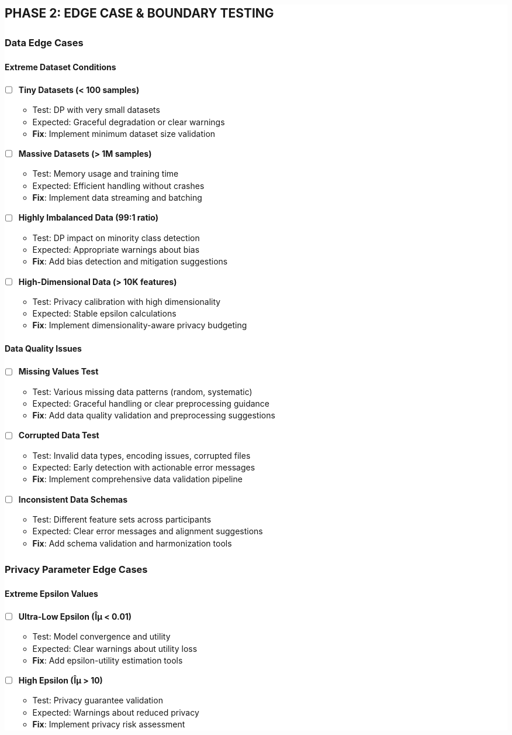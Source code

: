 
## PHASE 2: EDGE CASE & BOUNDARY TESTING

### Data Edge Cases

#### Extreme Dataset Conditions
- [ ] **Tiny Datasets (< 100 samples)**
  - Test: DP with very small datasets
  - Expected: Graceful degradation or clear warnings
  - **Fix**: Implement minimum dataset size validation

- [ ] **Massive Datasets (> 1M samples)**
  - Test: Memory usage and training time
  - Expected: Efficient handling without crashes
  - **Fix**: Implement data streaming and batching

- [ ] **Highly Imbalanced Data (99:1 ratio)**
  - Test: DP impact on minority class detection
  - Expected: Appropriate warnings about bias
  - **Fix**: Add bias detection and mitigation suggestions

- [ ] **High-Dimensional Data (> 10K features)**
  - Test: Privacy calibration with high dimensionality
  - Expected: Stable epsilon calculations
  - **Fix**: Implement dimensionality-aware privacy budgeting

#### Data Quality Issues
- [ ] **Missing Values Test**
  - Test: Various missing data patterns (random, systematic)
  - Expected: Graceful handling or clear preprocessing guidance
  - **Fix**: Add data quality validation and preprocessing suggestions

- [ ] **Corrupted Data Test**
  - Test: Invalid data types, encoding issues, corrupted files
  - Expected: Early detection with actionable error messages
  - **Fix**: Implement comprehensive data validation pipeline

- [ ] **Inconsistent Data Schemas**
  - Test: Different feature sets across participants
  - Expected: Clear error messages and alignment suggestions
  - **Fix**: Add schema validation and harmonization tools

### Privacy Parameter Edge Cases

#### Extreme Epsilon Values
- [ ] **Ultra-Low Epsilon (Îµ < 0.01)**
  - Test: Model convergence and utility
  - Expected: Clear warnings about utility loss
  - **Fix**: Add epsilon-utility estimation tools

- [ ] **High Epsilon (Îµ > 10)**
  - Test: Privacy guarantee validation
  - Expected: Warnings about reduced privacy
  - **Fix**: Implement privacy risk assessment
